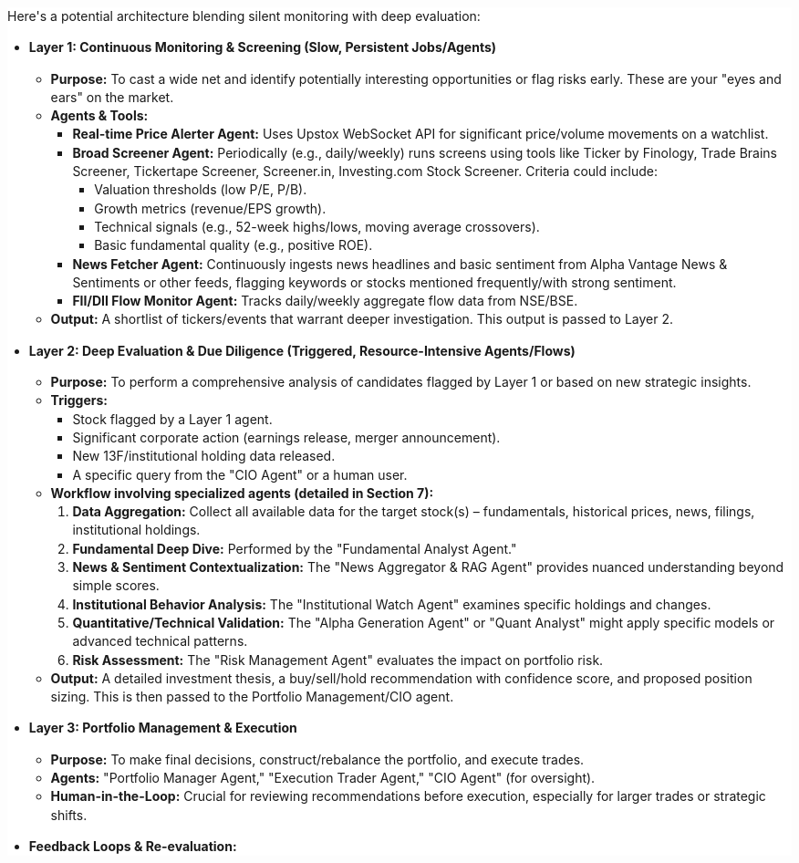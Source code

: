 Here's a potential architecture blending silent monitoring with deep evaluation:

  * **Layer 1: Continuous Monitoring & Screening (Slow, Persistent Jobs/Agents)**

      * **Purpose:** To cast a wide net and identify potentially interesting opportunities or flag risks early. These are your "eyes and ears" on the market.
      * **Agents & Tools:**
          * **Real-time Price Alerter Agent:** Uses Upstox WebSocket API for significant price/volume movements on a watchlist.
          * **Broad Screener Agent:** Periodically (e.g., daily/weekly) runs screens using tools like Ticker by Finology, Trade Brains Screener, Tickertape Screener, Screener.in, Investing.com Stock Screener. Criteria could include:
              * Valuation thresholds (low P/E, P/B).
              * Growth metrics (revenue/EPS growth).
              * Technical signals (e.g., 52-week highs/lows, moving average crossovers).
              * Basic fundamental quality (e.g., positive ROE).
          * **News Fetcher Agent:** Continuously ingests news headlines and basic sentiment from Alpha Vantage News & Sentiments or other feeds, flagging keywords or stocks mentioned frequently/with strong sentiment.
          * **FII/DII Flow Monitor Agent:** Tracks daily/weekly aggregate flow data from NSE/BSE.
      * **Output:** A shortlist of tickers/events that warrant deeper investigation. This output is passed to Layer 2.

  * **Layer 2: Deep Evaluation & Due Diligence (Triggered, Resource-Intensive Agents/Flows)**

      * **Purpose:** To perform a comprehensive analysis of candidates flagged by Layer 1 or based on new strategic insights.
      * **Triggers:**
          * Stock flagged by a Layer 1 agent.
          * Significant corporate action (earnings release, merger announcement).
          * New 13F/institutional holding data released.
          * A specific query from the "CIO Agent" or a human user.
      * **Workflow involving specialized agents (detailed in Section 7):**
        1.  **Data Aggregation:** Collect all available data for the target stock(s) – fundamentals, historical prices, news, filings, institutional holdings.
        2.  **Fundamental Deep Dive:** Performed by the "Fundamental Analyst Agent."
        3.  **News & Sentiment Contextualization:** The "News Aggregator & RAG Agent" provides nuanced understanding beyond simple scores.
        4.  **Institutional Behavior Analysis:** The "Institutional Watch Agent" examines specific holdings and changes.
        5.  **Quantitative/Technical Validation:** The "Alpha Generation Agent" or "Quant Analyst" might apply specific models or advanced technical patterns.
        6.  **Risk Assessment:** The "Risk Management Agent" evaluates the impact on portfolio risk.
      * **Output:** A detailed investment thesis, a buy/sell/hold recommendation with confidence score, and proposed position sizing. This is then passed to the Portfolio Management/CIO agent.

  * **Layer 3: Portfolio Management & Execution**

      * **Purpose:** To make final decisions, construct/rebalance the portfolio, and execute trades.
      * **Agents:** "Portfolio Manager Agent," "Execution Trader Agent," "CIO Agent" (for oversight).
      * **Human-in-the-Loop:** Crucial for reviewing recommendations before execution, especially for larger trades or strategic shifts.

  * **Feedback Loops & Re-evaluation:**
